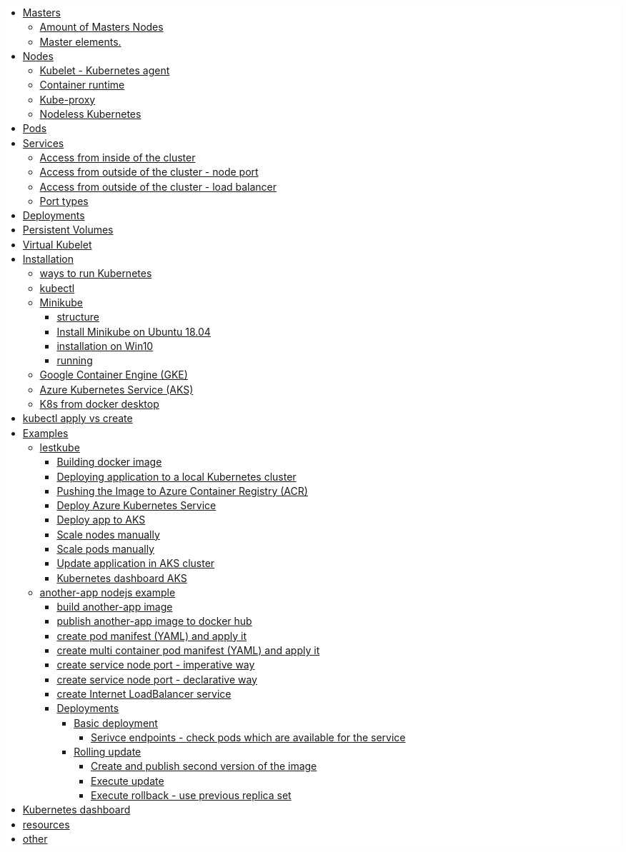 - [Masters](#masters)
  - [Amount of Masters Nodes](#amount-of-masters-nodes)
  - [Master elements.](#master-elements)
- [Nodes](#nodes)
  - [Kubelet - Kubernetes agent](#kubelet---kubernetes-agent)
  - [Container runtime](#container-runtime)
  - [Kube-proxy](#kube-proxy)
  - [Nodeless Kubernetes](#nodeless-kubernetes)
- [Pods](#pods)
- [Services](#services)
  - [Access from inside of the cluster](#access-from-inside-of-the-cluster)
  - [Access from outside of the cluster - node port](#access-from-outside-of-the-cluster---node-port)
  - [Access from outside of the cluster - load balancer](#access-from-outside-of-the-cluster---load-balancer)
  - [Port types](#port-types)
- [Deployments](#deployments)
- [Persistent Volumes](#persistent-volumes)
- [Virtual Kubelet](#virtual-kubelet)
- [Installation](#installation)
  - [ways to run Kubernetes](#ways-to-run-kubernetes)
  - [kubectl](#kubectl)
  - [Minikube](#minikube)
    - [structure](#structure)
    - [Install Minikube on Ubuntu 18.04](#install-minikube-on-ubuntu-1804)
    - [installation on Win10](#installation-on-win10)
    - [running](#running)
  - [Google Container Engine (GKE)](#google-container-engine-gke)
  - [Azure Kubernetes Service (AKS)](#azure-kubernetes-service-aks)
  - [K8s from docker desktop](#k8s-from-docker-desktop)
- [kubectl apply vs create](#kubectl-apply-vs-create)
- [Examples](#examples)
  - [lestkube](#lestkube)
    - [Building docker image](#building-docker-image)
    - [Deploying application to a local Kubernetes cluster](#deploying-application-to-a-local-kubernetes-cluster)
    - [Pushing the Image to Azure Container Registry (ACR)](#pushing-the-image-to-azure-container-registry-acr)
    - [Deploy Azure Kubernetes Service](#deploy-azure-kubernetes-service)
    - [Deploy app to AKS](#deploy-app-to-aks)
    - [Scale nodes manually](#scale-nodes-manually)
    - [Scale pods manually](#scale-pods-manually)
    - [Update application in AKS cluster](#update-application-in-aks-cluster)
    - [Kubernetes dashboard AKS](#kubernetes-dashboard-aks)
  - [another-app nodejs example](#another-app-nodejs-example)
    - [build another-app image](#build-another-app-image)
    - [publish another-app image to docker hub](#publish-another-app-image-to-docker-hub)
    - [create pod manifest (YAML) and apply it](#create-pod-manifest-yaml-and-apply-it)
    - [create multi container pod manifest (YAML) and apply it](#create-multi-container-pod-manifest-yaml-and-apply-it)
    - [create service node port - imperative way](#create-service-node-port---imperative-way)
    - [create service node port - declarative way](#create-service-node-port---declarative-way)
    - [create Internet LoadBalancer service](#create-internet-loadbalancer-service)
    - [Deployments](#deployments-1)
      - [Basic deployment](#basic-deployment)
        - [Serivce endpoints - check pods which are available for the service](#serivce-endpoints---check-pods-which-are-available-for-the-service)
      - [Rolling update](#rolling-update)
        - [Create and publish second version of the image](#create-and-publish-second-version-of-the-image)
        - [Execute update](#execute-update)
        - [Execute rollback - use previous replica set](#execute-rollback---use-previous-replica-set)
- [Kubernetes dashboard](#kubernetes-dashboard)
- [resources](#resources)
- [other](#other)
